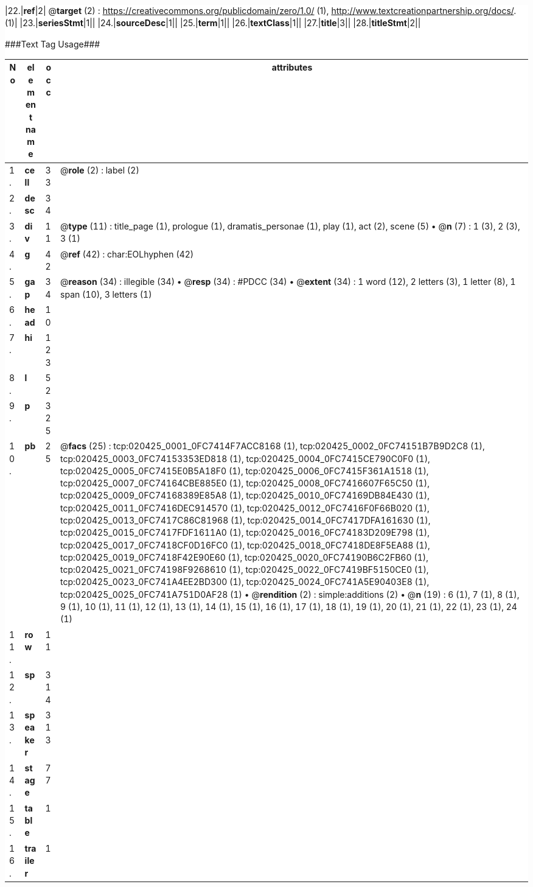 |22.|__ref__|2| @__target__ (2) : https://creativecommons.org/publicdomain/zero/1.0/ (1), http://www.textcreationpartnership.org/docs/. (1)|
|23.|__seriesStmt__|1||
|24.|__sourceDesc__|1||
|25.|__term__|1||
|26.|__textClass__|1||
|27.|__title__|3||
|28.|__titleStmt__|2||


###Text Tag Usage###

|No|element name|occ|attributes|
|---|---|---|---|
|1.|__cell__|33| @__role__ (2) : label (2)|
|2.|__desc__|34||
|3.|__div__|11| @__type__ (11) : title_page (1), prologue (1), dramatis_personae (1), play (1), act (2), scene (5)  •  @__n__ (7) : 1 (3), 2 (3), 3 (1)|
|4.|__g__|42| @__ref__ (42) : char:EOLhyphen (42)|
|5.|__gap__|34| @__reason__ (34) : illegible (34)  •  @__resp__ (34) : #PDCC (34)  •  @__extent__ (34) : 1 word (12), 2 letters (3), 1 letter (8), 1 span (10), 3 letters (1)|
|6.|__head__|10||
|7.|__hi__|123||
|8.|__l__|52||
|9.|__p__|325||
|10.|__pb__|25| @__facs__ (25) : tcp:020425_0001_0FC7414F7ACC8168 (1), tcp:020425_0002_0FC74151B7B9D2C8 (1), tcp:020425_0003_0FC74153353ED818 (1), tcp:020425_0004_0FC7415CE790C0F0 (1), tcp:020425_0005_0FC7415E0B5A18F0 (1), tcp:020425_0006_0FC7415F361A1518 (1), tcp:020425_0007_0FC74164CBE885E0 (1), tcp:020425_0008_0FC7416607F65C50 (1), tcp:020425_0009_0FC74168389E85A8 (1), tcp:020425_0010_0FC74169DB84E430 (1), tcp:020425_0011_0FC7416DEC914570 (1), tcp:020425_0012_0FC7416F0F66B020 (1), tcp:020425_0013_0FC7417C86C81968 (1), tcp:020425_0014_0FC7417DFA161630 (1), tcp:020425_0015_0FC7417FDF1611A0 (1), tcp:020425_0016_0FC74183D209E798 (1), tcp:020425_0017_0FC7418CF0D16FC0 (1), tcp:020425_0018_0FC7418DE8F5EA88 (1), tcp:020425_0019_0FC7418F42E90E60 (1), tcp:020425_0020_0FC74190B6C2FB60 (1), tcp:020425_0021_0FC74198F9268610 (1), tcp:020425_0022_0FC7419BF5150CE0 (1), tcp:020425_0023_0FC741A4EE2BD300 (1), tcp:020425_0024_0FC741A5E90403E8 (1), tcp:020425_0025_0FC741A751D0AF28 (1)  •  @__rendition__ (2) : simple:additions (2)  •  @__n__ (19) : 6 (1), 7 (1), 8 (1), 9 (1), 10 (1), 11 (1), 12 (1), 13 (1), 14 (1), 15 (1), 16 (1), 17 (1), 18 (1), 19 (1), 20 (1), 21 (1), 22 (1), 23 (1), 24 (1)|
|11.|__row__|11||
|12.|__sp__|314||
|13.|__speaker__|313||
|14.|__stage__|77||
|15.|__table__|1||
|16.|__trailer__|1||
